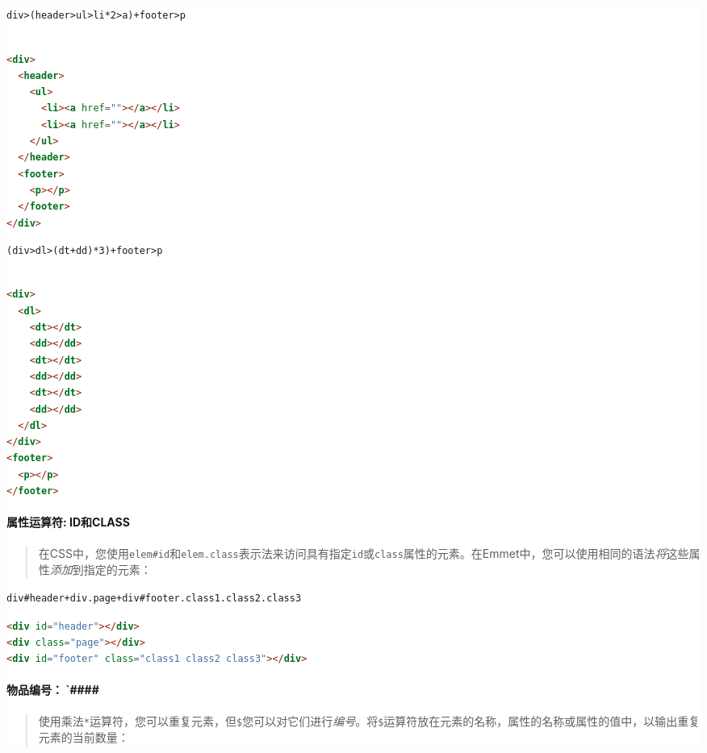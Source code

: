```html
div>(header>ul>li*2>a)+footer>p
```

```html

<div>
  <header>
    <ul>
      <li><a href=""></a></li>
      <li><a href=""></a></li>
    </ul>
  </header>
  <footer>
    <p></p>
  </footer>
</div>
```

```html
(div>dl>(dt+dd)*3)+footer>p
```

```html

<div>
  <dl>
    <dt></dt>
    <dd></dd>
    <dt></dt>
    <dd></dd>
    <dt></dt>
    <dd></dd>
  </dl>
</div>
<footer>
  <p></p>
</footer>
```

#### 属性运算符: ID和CLASS

>   在CSS中，您使用`elem#id`和`elem.class`表示法来访问具有指定`id`或`class`属性的元素。在Emmet中，您可以使用相同的语法*将*这些属性*添加*到指定的元素：

```html
div#header+div.page+div#footer.class1.class2.class3
```

```html
<div id="header"></div>
<div class="page"></div>
<div id="footer" class="class1 class2 class3"></div>
```

#### 物品编号： `#### 

>   使用乘法`*`运算符，您可以重复元素，但`$`您可以对它们进行*编号*。将`$`运算符放在元素的名称，属性的名称或属性的值中，以输出重复元素的当前数量：
